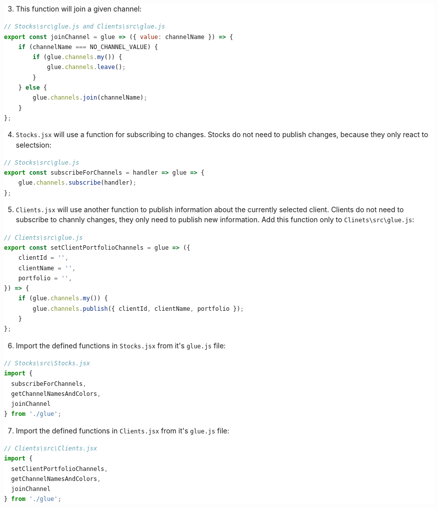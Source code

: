 3. This function will join a given channel:

```javascript
// Stocks\src\glue.js and Clients\src\glue.js
export const joinChannel = glue => ({ value: channelName }) => {
    if (channelName === NO_CHANNEL_VALUE) {
        if (glue.channels.my()) {
            glue.channels.leave();
        }
    } else {
        glue.channels.join(channelName);
    }
};
```

4. `Stocks.jsx` will use a function for subscribing to changes. Stocks do not need to publish changes, because they only react to selectsion:

```javascript
// Stocks\src\glue.js
export const subscribeForChannels = handler => glue => {
    glue.channels.subscribe(handler);
};
```

5. `Clients.jsx` will use another function to publish information about the currently selected client. Clients do not need to  subscribe to channly changes, they only need to publish new information. Add this function only to `Clinets\src\glue.js`:

```javascript
// Clients\src\glue.js
export const setClientPortfolioChannels = glue => ({
    clientId = '',
    clientName = '',
    portfolio = '',
}) => {
    if (glue.channels.my()) {
        glue.channels.publish({ clientId, clientName, portfolio });
    }
};
```

6. Import the defined functions in `Stocks.jsx` from it's `glue.js` file:

```javascript
// Stocks\src\Stocks.jsx 
import { 
  subscribeForChannels,
  getChannelNamesAndColors,
  joinChannel
} from './glue';
```

7. Import the defined functions in `Clients.jsx` from it's `glue.js` file:

```javascript
// Clients\src\Clients.jsx
import { 
  setClientPortfolioChannels,
  getChannelNamesAndColors,
  joinChannel
} from './glue';
```
